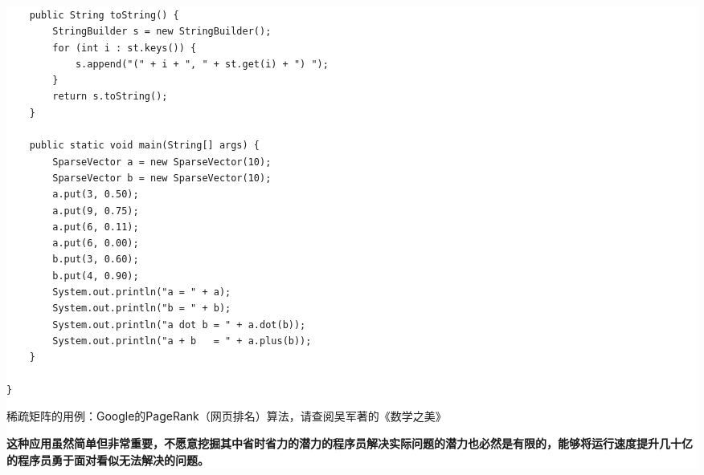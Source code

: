 		public String toString() {
			StringBuilder s = new StringBuilder();
			for (int i : st.keys()) {
				s.append("(" + i + ", " + st.get(i) + ") ");
			}
			return s.toString();
		}
	
		public static void main(String[] args) {
			SparseVector a = new SparseVector(10);
			SparseVector b = new SparseVector(10);
			a.put(3, 0.50);
			a.put(9, 0.75);
			a.put(6, 0.11);
			a.put(6, 0.00);
			b.put(3, 0.60);
			b.put(4, 0.90);
			System.out.println("a = " + a);
			System.out.println("b = " + b);
			System.out.println("a dot b = " + a.dot(b));
			System.out.println("a + b   = " + a.plus(b));
		}
	
	}

稀疏矩阵的用例：Google的PageRank（网页排名）算法，请查阅吴军著的《数学之美》

**这种应用虽然简单但非常重要，不愿意挖掘其中省时省力的潜力的程序员解决实际问题的潜力也必然是有限的，能够将运行速度提升几十亿的程序员勇于面对看似无法解决的问题。**